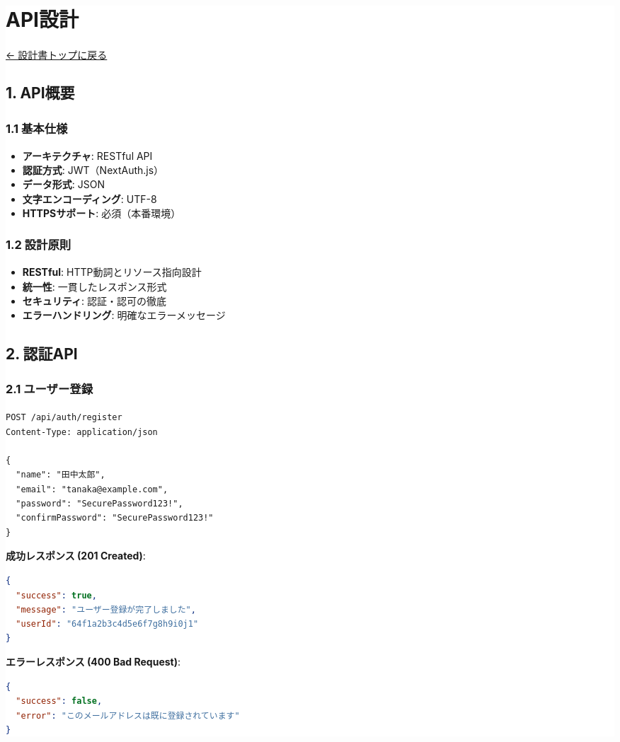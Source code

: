 # API設計

[← 設計書トップに戻る](../README.md)

## 1. API概要

### 1.1 基本仕様
- **アーキテクチャ**: RESTful API
- **認証方式**: JWT（NextAuth.js）
- **データ形式**: JSON
- **文字エンコーディング**: UTF-8
- **HTTPSサポート**: 必須（本番環境）

### 1.2 設計原則
- **RESTful**: HTTP動詞とリソース指向設計
- **統一性**: 一貫したレスポンス形式
- **セキュリティ**: 認証・認可の徹底
- **エラーハンドリング**: 明確なエラーメッセージ

## 2. 認証API

### 2.1 ユーザー登録
```http
POST /api/auth/register
Content-Type: application/json

{
  "name": "田中太郎",
  "email": "tanaka@example.com",
  "password": "SecurePassword123!",
  "confirmPassword": "SecurePassword123!"
}
```

**成功レスポンス (201 Created)**:
```json
{
  "success": true,
  "message": "ユーザー登録が完了しました",
  "userId": "64f1a2b3c4d5e6f7g8h9i0j1"
}
```

**エラーレスポンス (400 Bad Request)**:
```json
{
  "success": false,
  "error": "このメールアドレスは既に登録されています"
}
```
